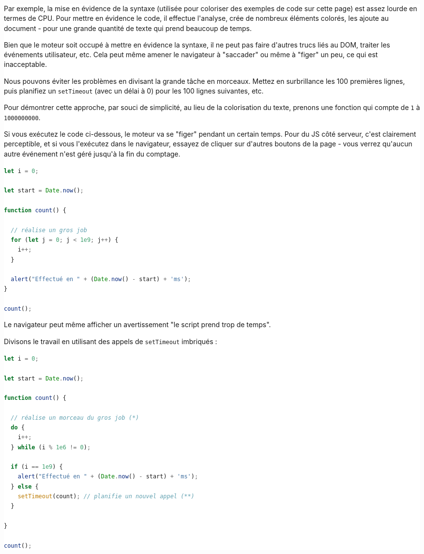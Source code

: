 Par exemple, la mise en évidence de la syntaxe (utilisée pour coloriser des exemples de code sur cette page) est assez lourde en termes de CPU. Pour mettre en évidence le code, il effectue l'analyse, crée de nombreux éléments colorés, les ajoute au document - pour une grande quantité de texte qui prend beaucoup de temps.

Bien que le moteur soit occupé à mettre en évidence la syntaxe, il ne peut pas faire d'autres trucs liés au DOM, traiter les événements utilisateur, etc. Cela peut même amener le navigateur à "saccader" ou même à "figer" un peu, ce qui est inacceptable.

Nous pouvons éviter les problèmes en divisant la grande tâche en morceaux. Mettez en surbrillance les 100 premières lignes, puis planifiez un `setTimeout` (avec un délai à 0) pour les 100 lignes suivantes, etc.

Pour démontrer cette approche, par souci de simplicité, au lieu de la colorisation du texte, prenons une fonction qui compte de `1` à `1000000000`.

Si vous exécutez le code ci-dessous, le moteur va se "figer" pendant un certain temps. Pour du JS côté serveur, c'est clairement perceptible, et si vous l'exécutez dans le navigateur, essayez de cliquer sur d'autres boutons de la page - vous verrez qu'aucun autre événement n'est géré jusqu'à la fin du comptage.

```js run
let i = 0;

let start = Date.now();

function count() {

  // réalise un gros job
  for (let j = 0; j < 1e9; j++) {
    i++;
  }

  alert("Effectué en " + (Date.now() - start) + 'ms');
}

count();
```

Le navigateur peut même afficher un avertissement "le script prend trop de temps".

Divisons le travail en utilisant des appels de `setTimeout` imbriqués :

```js run
let i = 0;

let start = Date.now();

function count() {

  // réalise un morceau du gros job (*)
  do {
    i++;
  } while (i % 1e6 != 0);

  if (i == 1e9) {
    alert("Effectué en " + (Date.now() - start) + 'ms');
  } else {
    setTimeout(count); // planifie un nouvel appel (**)
  }

}

count();
```
